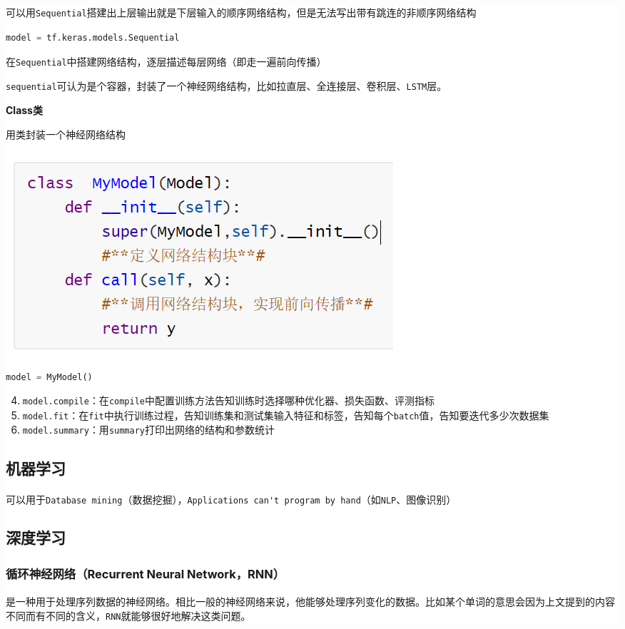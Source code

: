 可以用`Sequential`搭建出上层输出就是下层输入的顺序网络结构，但是无法写出带有跳连的非顺序网络结构

```python
model = tf.keras.models.Sequential
```
在`Sequential`中搭建网络结构，逐层描述每层网络（即走一遍前向传播）

`sequential`可认为是个容器，封装了一个神经网络结构，比如拉直层、全连接层、卷积层、`LSTM`层。

**Class类**

用类封装一个神经网络结构

![](../../attachments/74e21a384f864e2e846265455b6a244e.png)

```python
model = MyModel()
```

4. `model.compile`：在`compile`中配置训练方法告知训练时选择哪种优化器、损失函数、评测指标
5. `model.fit`：在`fit`中执行训练过程，告知训练集和测试集输入特征和标签，告知每个`batch`值，告知要迭代多少次数据集
6. `model.summary`：用`summary`打印出网络的结构和参数统计

## 机器学习

可以用于`Database mining`（数据挖掘），`Applications can't program by hand`（如`NLP`、图像识别）

## 深度学习

### 循环神经网络（Recurrent Neural Network，RNN）

是一种用于处理序列数据的神经网络。相比一般的神经网络来说，他能够处理序列变化的数据。比如某个单词的意思会因为上文提到的内容不同而有不同的含义，`RNN`就能够很好地解决这类问题。
